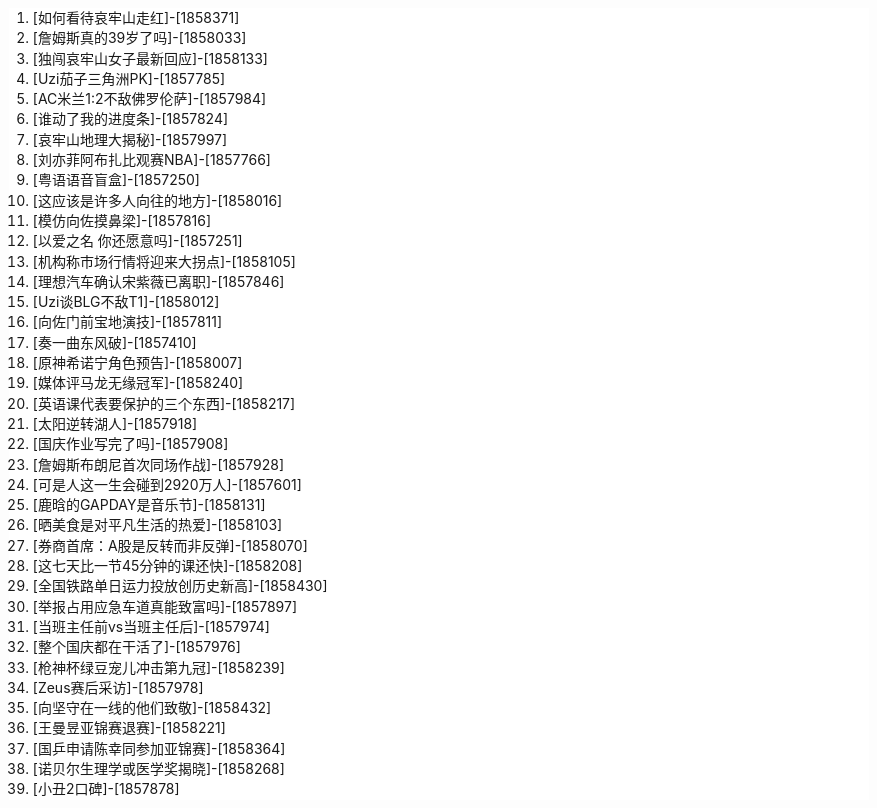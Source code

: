 1. [如何看待哀牢山走红]-[1858371]
1. [詹姆斯真的39岁了吗]-[1858033]
1. [独闯哀牢山女子最新回应]-[1858133]
1. [Uzi茄子三角洲PK]-[1857785]
1. [AC米兰1:2不敌佛罗伦萨]-[1857984]
1. [谁动了我的进度条]-[1857824]
1. [哀牢山地理大揭秘]-[1857997]
1. [刘亦菲阿布扎比观赛NBA]-[1857766]
1. [粤语语音盲盒]-[1857250]
1. [这应该是许多人向往的地方]-[1858016]
1. [模仿向佐摸鼻梁]-[1857816]
1. [以爱之名 你还愿意吗]-[1857251]
1. [机构称市场行情将迎来大拐点]-[1858105]
1. [理想汽车确认宋紫薇已离职]-[1857846]
1. [Uzi谈BLG不敌T1]-[1858012]
1. [向佐门前宝地演技]-[1857811]
1. [奏一曲东风破]-[1857410]
1. [原神希诺宁角色预告]-[1858007]
1. [媒体评马龙无缘冠军]-[1858240]
1. [英语课代表要保护的三个东西]-[1858217]
1. [太阳逆转湖人]-[1857918]
1. [国庆作业写完了吗]-[1857908]
1. [詹姆斯布朗尼首次同场作战]-[1857928]
1. [可是人这一生会碰到2920万人]-[1857601]
1. [鹿晗的GAPDAY是音乐节]-[1858131]
1. [晒美食是对平凡生活的热爱]-[1858103]
1. [券商首席：A股是反转而非反弹]-[1858070]
1. [这七天比一节45分钟的课还快]-[1858208]
1. [全国铁路单日运力投放创历史新高]-[1858430]
1. [举报占用应急车道真能致富吗]-[1857897]
1. [当班主任前vs当班主任后]-[1857974]
1. [整个国庆都在干活了]-[1857976]
1. [枪神杯绿豆宠儿冲击第九冠]-[1858239]
1. [Zeus赛后采访]-[1857978]
1. [向坚守在一线的他们致敬]-[1858432]
1. [王曼昱亚锦赛退赛]-[1858221]
1. [国乒申请陈幸同参加亚锦赛]-[1858364]
1. [诺贝尔生理学或医学奖揭晓]-[1858268]
1. [小丑2口碑]-[1857878]
